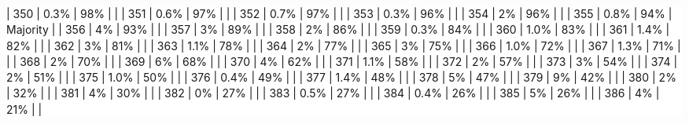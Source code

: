 | 350 | 0.3% | 98% |  |
| 351 | 0.6% | 97% |  |
| 352 | 0.7% | 97% |  |
| 353 | 0.3% | 96% |  |
| 354 | 2% | 96% |  |
| 355 | 0.8% | 94% | Majority |
| 356 | 4% | 93% |  |
| 357 | 3% | 89% |  |
| 358 | 2% | 86% |  |
| 359 | 0.3% | 84% |  |
| 360 | 1.0% | 83% |  |
| 361 | 1.4% | 82% |  |
| 362 | 3% | 81% |  |
| 363 | 1.1% | 78% |  |
| 364 | 2% | 77% |  |
| 365 | 3% | 75% |  |
| 366 | 1.0% | 72% |  |
| 367 | 1.3% | 71% |  |
| 368 | 2% | 70% |  |
| 369 | 6% | 68% |  |
| 370 | 4% | 62% |  |
| 371 | 1.1% | 58% |  |
| 372 | 2% | 57% |  |
| 373 | 3% | 54% |  |
| 374 | 2% | 51% |  |
| 375 | 1.0% | 50% |  |
| 376 | 0.4% | 49% |  |
| 377 | 1.4% | 48% |  |
| 378 | 5% | 47% |  |
| 379 | 9% | 42% |  |
| 380 | 2% | 32% |  |
| 381 | 4% | 30% |  |
| 382 | 0% | 27% |  |
| 383 | 0.5% | 27% |  |
| 384 | 0.4% | 26% |  |
| 385 | 5% | 26% |  |
| 386 | 4% | 21% |  |